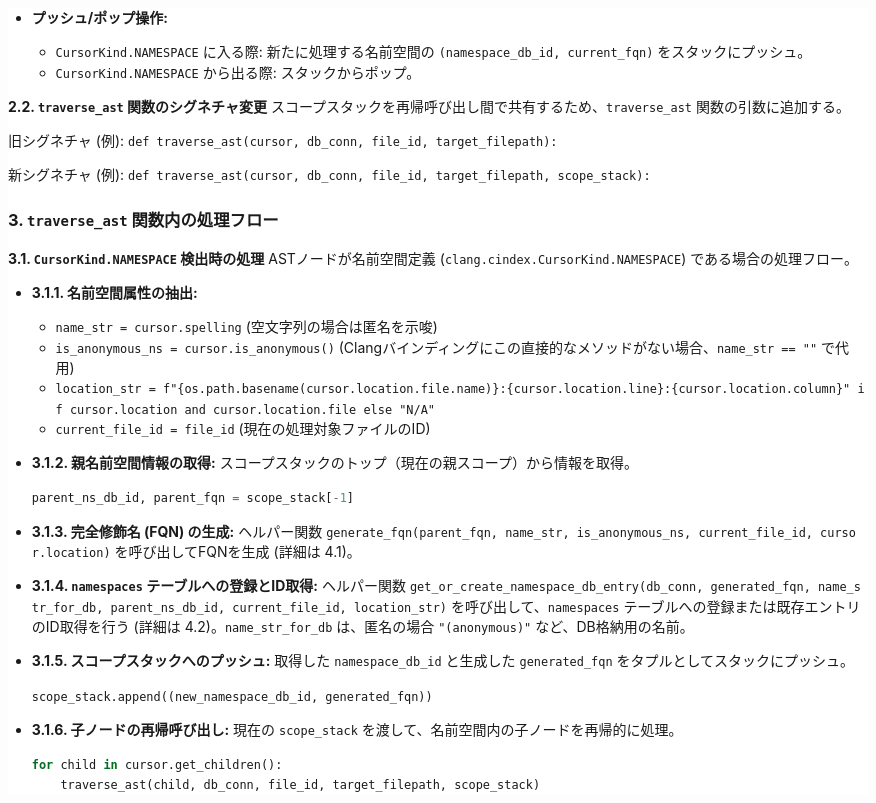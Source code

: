   * **プッシュ/ポップ操作:**

      * `CursorKind.NAMESPACE` に入る際: 新たに処理する名前空間の `(namespace_db_id, current_fqn)` をスタックにプッシュ。
      * `CursorKind.NAMESPACE` から出る際: スタックからポップ。

**2.2. `traverse_ast` 関数のシグネチャ変更**
スコープスタックを再帰呼び出し間で共有するため、`traverse_ast` 関数の引数に追加する。

旧シグネチャ (例):
`def traverse_ast(cursor, db_conn, file_id, target_filepath):`

新シグネチャ (例):
`def traverse_ast(cursor, db_conn, file_id, target_filepath, scope_stack):`

### 3\. `traverse_ast` 関数内の処理フロー

**3.1. `CursorKind.NAMESPACE` 検出時の処理**
ASTノードが名前空間定義 (`clang.cindex.CursorKind.NAMESPACE`) である場合の処理フロー。

  * **3.1.1. 名前空間属性の抽出:**

      * `name_str = cursor.spelling` (空文字列の場合は匿名を示唆)
      * `is_anonymous_ns = cursor.is_anonymous()` (Clangバインディングにこの直接的なメソッドがない場合、`name_str == ""` で代用)
      * `location_str = f"{os.path.basename(cursor.location.file.name)}:{cursor.location.line}:{cursor.location.column}" if cursor.location and cursor.location.file else "N/A"`
      * `current_file_id = file_id` (現在の処理対象ファイルのID)

  * **3.1.2. 親名前空間情報の取得:**
    スコープスタックのトップ（現在の親スコープ）から情報を取得。

    ```python
    parent_ns_db_id, parent_fqn = scope_stack[-1]
    ```

  * **3.1.3. 完全修飾名 (FQN) の生成:**
    ヘルパー関数 `generate_fqn(parent_fqn, name_str, is_anonymous_ns, current_file_id, cursor.location)` を呼び出してFQNを生成 (詳細は 4.1)。

  * **3.1.4. `namespaces` テーブルへの登録とID取得:**
    ヘルパー関数 `get_or_create_namespace_db_entry(db_conn, generated_fqn, name_str_for_db, parent_ns_db_id, current_file_id, location_str)` を呼び出して、`namespaces` テーブルへの登録または既存エントリのID取得を行う (詳細は 4.2)。`name_str_for_db` は、匿名の場合 `"(anonymous)"` など、DB格納用の名前。

  * **3.1.5. スコープスタックへのプッシュ:**
    取得した `namespace_db_id` と生成した `generated_fqn` をタプルとしてスタックにプッシュ。

    ```python
    scope_stack.append((new_namespace_db_id, generated_fqn))
    ```

  * **3.1.6. 子ノードの再帰呼び出し:**
    現在の `scope_stack` を渡して、名前空間内の子ノードを再帰的に処理。

    ```python
    for child in cursor.get_children():
        traverse_ast(child, db_conn, file_id, target_filepath, scope_stack)
    ```
